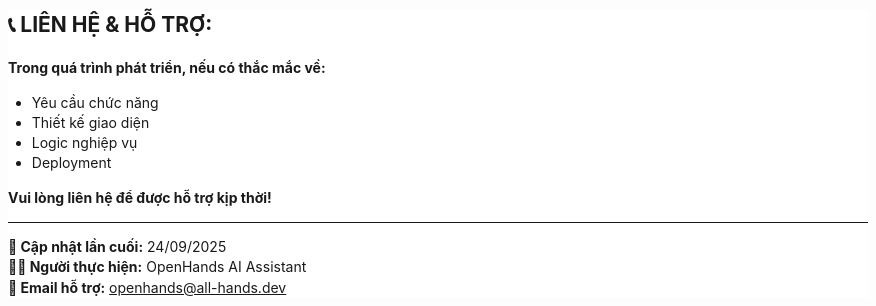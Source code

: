 
## 📞 **LIÊN HỆ & HỖ TRỢ:**

**Trong quá trình phát triển, nếu có thắc mắc về:**
- Yêu cầu chức năng
- Thiết kế giao diện
- Logic nghiệp vụ
- Deployment

**Vui lòng liên hệ để được hỗ trợ kịp thời!**

---

**📅 Cập nhật lần cuối:** 24/09/2025  
**👨‍💻 Người thực hiện:** OpenHands AI Assistant  
**📧 Email hỗ trợ:** openhands@all-hands.dev